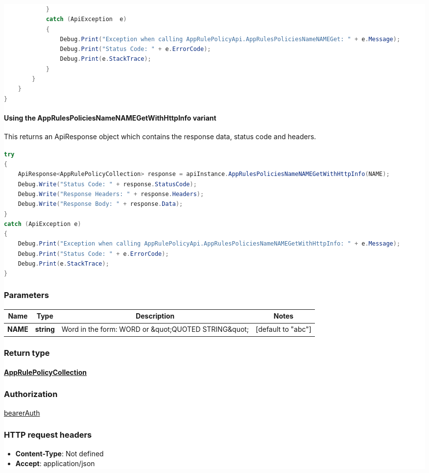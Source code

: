 ```csharp
            }
            catch (ApiException  e)
            {
                Debug.Print("Exception when calling AppRulePolicyApi.AppRulesPoliciesNameNAMEGet: " + e.Message);
                Debug.Print("Status Code: " + e.ErrorCode);
                Debug.Print(e.StackTrace);
            }
        }
    }
}
```

#### Using the AppRulesPoliciesNameNAMEGetWithHttpInfo variant
This returns an ApiResponse object which contains the response data, status code and headers.

```csharp
try
{
    ApiResponse<AppRulePolicyCollection> response = apiInstance.AppRulesPoliciesNameNAMEGetWithHttpInfo(NAME);
    Debug.Write("Status Code: " + response.StatusCode);
    Debug.Write("Response Headers: " + response.Headers);
    Debug.Write("Response Body: " + response.Data);
}
catch (ApiException e)
{
    Debug.Print("Exception when calling AppRulePolicyApi.AppRulesPoliciesNameNAMEGetWithHttpInfo: " + e.Message);
    Debug.Print("Status Code: " + e.ErrorCode);
    Debug.Print(e.StackTrace);
}
```

### Parameters

| Name | Type | Description | Notes |
|------|------|-------------|-------|
| **NAME** | **string** | Word in the form: WORD or \&quot;QUOTED STRING\&quot; | [default to &quot;abc&quot;] |

### Return type

[**AppRulePolicyCollection**](AppRulePolicyCollection.md)

### Authorization

[bearerAuth](../README.md#bearerAuth)

### HTTP request headers

 - **Content-Type**: Not defined
 - **Accept**: application/json
